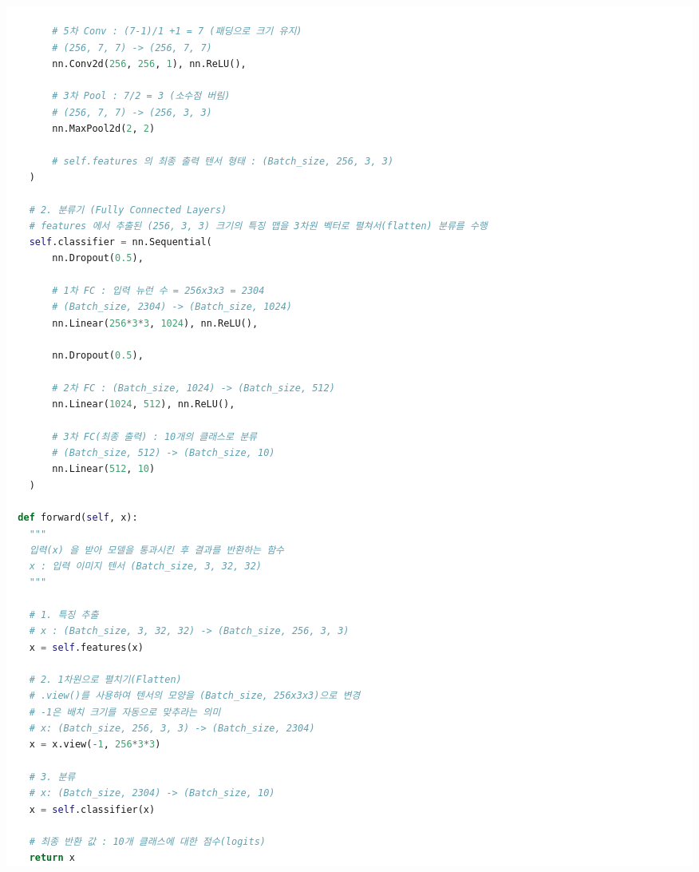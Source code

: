 ```python

        # 5차 Conv : (7-1)/1 +1 = 7 (패딩으로 크기 유지)
        # (256, 7, 7) -> (256, 7, 7)
        nn.Conv2d(256, 256, 1), nn.ReLU(),

        # 3차 Pool : 7/2 = 3 (소수점 버림)
        # (256, 7, 7) -> (256, 3, 3)
        nn.MaxPool2d(2, 2)

        # self.features 의 최종 출력 텐서 형태 : (Batch_size, 256, 3, 3)
    )
    
    # 2. 분류기 (Fully Connected Layers)
    # features 에서 추출된 (256, 3, 3) 크기의 특징 맵을 3차원 벡터로 펼쳐서(flatten) 분류를 수행
    self.classifier = nn.Sequential(
        nn.Dropout(0.5),

        # 1차 FC : 입력 뉴런 수 = 256x3x3 = 2304
        # (Batch_size, 2304) -> (Batch_size, 1024)
        nn.Linear(256*3*3, 1024), nn.ReLU(),

        nn.Dropout(0.5),

        # 2차 FC : (Batch_size, 1024) -> (Batch_size, 512)
        nn.Linear(1024, 512), nn.ReLU(),

        # 3차 FC(최종 출력) : 10개의 클래스로 분류
        # (Batch_size, 512) -> (Batch_size, 10)
        nn.Linear(512, 10)
    )

  def forward(self, x):
    """
    입력(x) 을 받아 모델을 통과시킨 후 결과를 반환하는 함수 
    x : 입력 이미지 텐서 (Batch_size, 3, 32, 32)
    """

    # 1. 특징 추출
    # x : (Batch_size, 3, 32, 32) -> (Batch_size, 256, 3, 3)
    x = self.features(x)

    # 2. 1차원으로 펼치기(Flatten)
    # .view()를 사용하여 텐서의 모양을 (Batch_size, 256x3x3)으로 변경
    # -1은 배치 크기를 자동으로 맞추라는 의미
    # x: (Batch_size, 256, 3, 3) -> (Batch_size, 2304)
    x = x.view(-1, 256*3*3)

    # 3. 분류
    # x: (Batch_size, 2304) -> (Batch_size, 10)
    x = self.classifier(x)

    # 최종 반환 값 : 10개 클래스에 대한 점수(logits)
    return x
```
